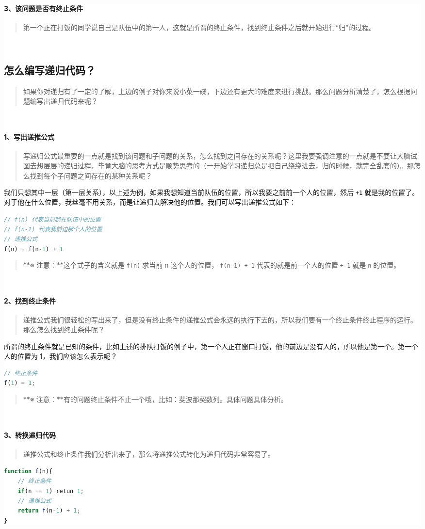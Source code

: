 #### 3、该问题是否有终止条件

> 第一个正在打饭的同学说自己是队伍中的第一人，这就是所谓的终止条件，找到终止条件之后就开始进行“归”的过程。

<br>

## 怎么编写递归代码？

> 如果你对递归有了一定的了解，上边的例子对你来说小菜一碟，下边还有更大的难度来进行挑战。那么问题分析清楚了，怎么根据问题编写出递归代码来呢？

<br>

#### 1、写出递推公式

> 写递归公式最重要的一点就是找到该问题和子问题的关系，怎么找到之间存在的关系呢？这里我要强调注意的一点就是不要让大脑试图去想层层的递归过程，毕竟大脑的思考方式是顺势思考的（一开始学习递归总是把自己绕绕进去，归的时候，就完全乱套的）。那怎么找到每个子问题之间存在的某种关系呢？

我们只想其中一层（第一层关系），以上述为例，如果我想知道当前队伍的位置，所以我要之前前一个人的位置，然后 `+1` 就是我的位置了。对于他在什么位置，我丝毫不用关系，而是让递归去解决他的位置。我们可以写出递推公式如下：

```javascript
// f(n) 代表当前我在队伍中的位置
// f(n-1) 代表我前边那个人的位置
// 递推公式
f(n) = f(n-1) + 1 
```

> **※ 注意：**这个式子的含义就是 `f(n)` 求当前 n 这个人的位置， `f(n-1) + 1` 代表的就是前一个人的位置 `+ 1` 就是 `n` 的位置。

<br>

#### 2、找到终止条件

> 递推公式我们很轻松的写出来了，但是没有终止条件的递推公式会永远的执行下去的，所以我们要有一个终止条件终止程序的运行。那么怎么找到终止条件呢？

所谓的终止条件就是已知的条件，比如上述的排队打饭的例子中，第一个人正在窗口打饭，他的前边是没有人的，所以他是第一个。第一个人的位置为 1，我们应该怎么表示呢？

```javascript
// 终止条件
f(1) = 1;
```

> **※ 注意：**有的问题终止条件不止一个哦，比如：斐波那契数列。具体问题具体分析。

<br>

#### 3、转换递归代码

> 递推公式和终止条件我们分析出来了，那么将递推公式转化为递归代码非常容易了。

```javascript
function f(n){
    // 终止条件
	if(n == 1) retun 1;
    // 递推公式
	return f(n-1) + 1;
}
```
